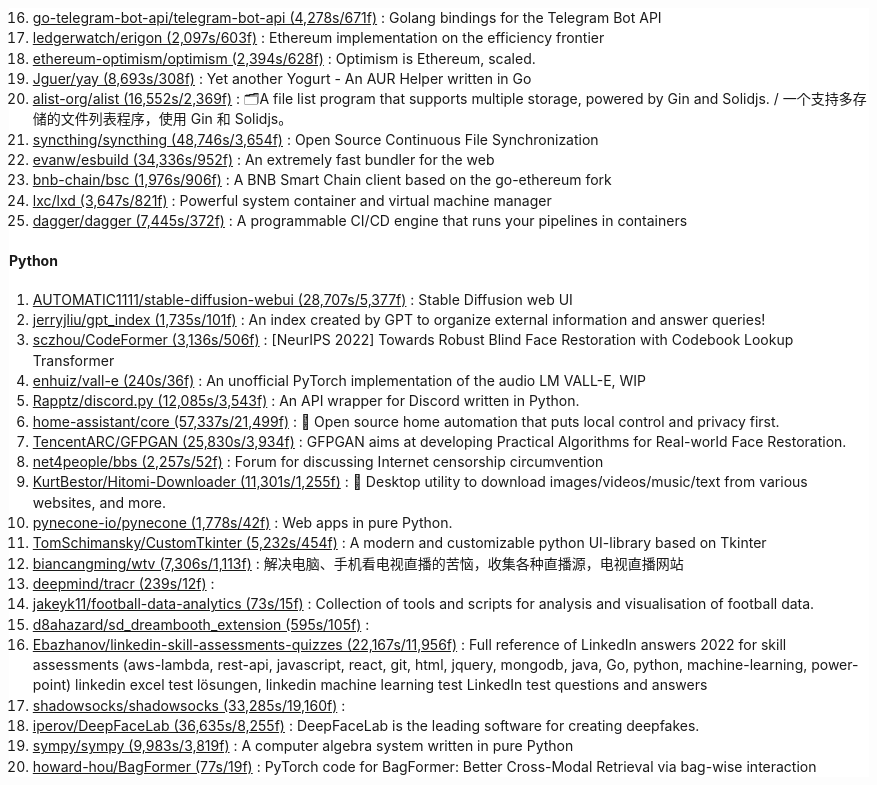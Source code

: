 16. [go-telegram-bot-api/telegram-bot-api (4,278s/671f)](https://github.com/go-telegram-bot-api/telegram-bot-api) : Golang bindings for the Telegram Bot API
17. [ledgerwatch/erigon (2,097s/603f)](https://github.com/ledgerwatch/erigon) : Ethereum implementation on the efficiency frontier
18. [ethereum-optimism/optimism (2,394s/628f)](https://github.com/ethereum-optimism/optimism) : Optimism is Ethereum, scaled.
19. [Jguer/yay (8,693s/308f)](https://github.com/Jguer/yay) : Yet another Yogurt - An AUR Helper written in Go
20. [alist-org/alist (16,552s/2,369f)](https://github.com/alist-org/alist) : 🗂️A file list program that supports multiple storage, powered by Gin and Solidjs. / 一个支持多存储的文件列表程序，使用 Gin 和 Solidjs。
21. [syncthing/syncthing (48,746s/3,654f)](https://github.com/syncthing/syncthing) : Open Source Continuous File Synchronization
22. [evanw/esbuild (34,336s/952f)](https://github.com/evanw/esbuild) : An extremely fast bundler for the web
23. [bnb-chain/bsc (1,976s/906f)](https://github.com/bnb-chain/bsc) : A BNB Smart Chain client based on the go-ethereum fork
24. [lxc/lxd (3,647s/821f)](https://github.com/lxc/lxd) : Powerful system container and virtual machine manager
25. [dagger/dagger (7,445s/372f)](https://github.com/dagger/dagger) : A programmable CI/CD engine that runs your pipelines in containers

#### Python
1. [AUTOMATIC1111/stable-diffusion-webui (28,707s/5,377f)](https://github.com/AUTOMATIC1111/stable-diffusion-webui) : Stable Diffusion web UI
2. [jerryjliu/gpt_index (1,735s/101f)](https://github.com/jerryjliu/gpt_index) : An index created by GPT to organize external information and answer queries!
3. [sczhou/CodeFormer (3,136s/506f)](https://github.com/sczhou/CodeFormer) : [NeurIPS 2022] Towards Robust Blind Face Restoration with Codebook Lookup Transformer
4. [enhuiz/vall-e (240s/36f)](https://github.com/enhuiz/vall-e) : An unofficial PyTorch implementation of the audio LM VALL-E, WIP
5. [Rapptz/discord.py (12,085s/3,543f)](https://github.com/Rapptz/discord.py) : An API wrapper for Discord written in Python.
6. [home-assistant/core (57,337s/21,499f)](https://github.com/home-assistant/core) : 🏡 Open source home automation that puts local control and privacy first.
7. [TencentARC/GFPGAN (25,830s/3,934f)](https://github.com/TencentARC/GFPGAN) : GFPGAN aims at developing Practical Algorithms for Real-world Face Restoration.
8. [net4people/bbs (2,257s/52f)](https://github.com/net4people/bbs) : Forum for discussing Internet censorship circumvention
9. [KurtBestor/Hitomi-Downloader (11,301s/1,255f)](https://github.com/KurtBestor/Hitomi-Downloader) : 🍰 Desktop utility to download images/videos/music/text from various websites, and more.
10. [pynecone-io/pynecone (1,778s/42f)](https://github.com/pynecone-io/pynecone) : Web apps in pure Python.
11. [TomSchimansky/CustomTkinter (5,232s/454f)](https://github.com/TomSchimansky/CustomTkinter) : A modern and customizable python UI-library based on Tkinter
12. [biancangming/wtv (7,306s/1,113f)](https://github.com/biancangming/wtv) : 解决电脑、手机看电视直播的苦恼，收集各种直播源，电视直播网站
13. [deepmind/tracr (239s/12f)](https://github.com/deepmind/tracr) : 
14. [jakeyk11/football-data-analytics (73s/15f)](https://github.com/jakeyk11/football-data-analytics) : Collection of tools and scripts for analysis and visualisation of football data.
15. [d8ahazard/sd_dreambooth_extension (595s/105f)](https://github.com/d8ahazard/sd_dreambooth_extension) : 
16. [Ebazhanov/linkedin-skill-assessments-quizzes (22,167s/11,956f)](https://github.com/Ebazhanov/linkedin-skill-assessments-quizzes) : Full reference of LinkedIn answers 2022 for skill assessments (aws-lambda, rest-api, javascript, react, git, html, jquery, mongodb, java, Go, python, machine-learning, power-point) linkedin excel test lösungen, linkedin machine learning test LinkedIn test questions and answers
17. [shadowsocks/shadowsocks (33,285s/19,160f)](https://github.com/shadowsocks/shadowsocks) : 
18. [iperov/DeepFaceLab (36,635s/8,255f)](https://github.com/iperov/DeepFaceLab) : DeepFaceLab is the leading software for creating deepfakes.
19. [sympy/sympy (9,983s/3,819f)](https://github.com/sympy/sympy) : A computer algebra system written in pure Python
20. [howard-hou/BagFormer (77s/19f)](https://github.com/howard-hou/BagFormer) : PyTorch code for BagFormer: Better Cross-Modal Retrieval via bag-wise interaction